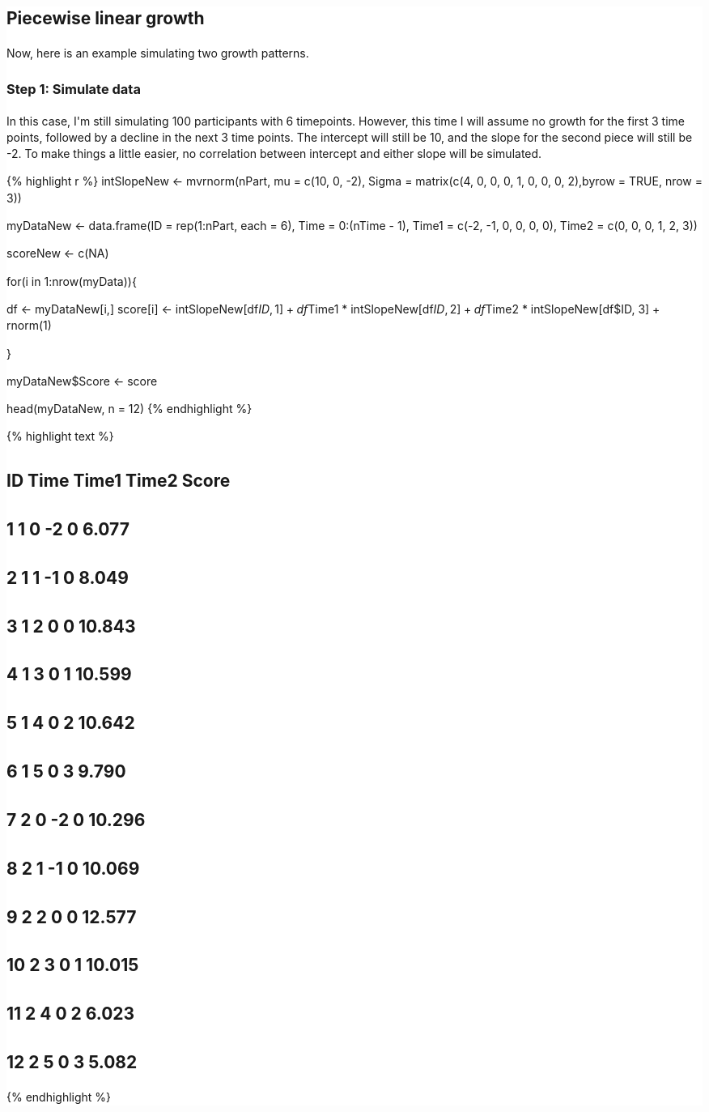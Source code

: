 

Piecewise linear growth
------------------------

Now, here is an example simulating two growth patterns.

### Step 1: Simulate data

In this case, I'm still simulating 100 participants with 6 timepoints. However, this time I will assume no growth for the first 3 time points, followed by a decline in the next 3 time points. The intercept will still be 10, and the slope for the second piece will still be -2. To make things a little easier, no correlation between intercept and either slope will be simulated. 


{% highlight r %}
intSlopeNew <- mvrnorm(nPart, mu = c(10, 0, -2),
                       Sigma = matrix(c(4, 0, 0, 0, 1, 0, 0, 0, 2),byrow = TRUE, nrow = 3))

myDataNew <- data.frame(ID = rep(1:nPart, each = 6),
                        Time = 0:(nTime - 1),
                        Time1 = c(-2, -1, 0, 0, 0, 0),
                        Time2 = c(0, 0, 0, 1, 2, 3))

scoreNew <- c(NA)

for(i in 1:nrow(myData)){
  
  df <- myDataNew[i,]
  score[i] <- intSlopeNew[df$ID, 1] + df$Time1 * intSlopeNew[df$ID, 2] +
              df$Time2 * intSlopeNew[df$ID, 3] + rnorm(1)
  
}

myDataNew$Score <- score

head(myDataNew, n = 12)
{% endhighlight %}



{% highlight text %}
##    ID Time Time1 Time2  Score
## 1   1    0    -2     0  6.077
## 2   1    1    -1     0  8.049
## 3   1    2     0     0 10.843
## 4   1    3     0     1 10.599
## 5   1    4     0     2 10.642
## 6   1    5     0     3  9.790
## 7   2    0    -2     0 10.296
## 8   2    1    -1     0 10.069
## 9   2    2     0     0 12.577
## 10  2    3     0     1 10.015
## 11  2    4     0     2  6.023
## 12  2    5     0     3  5.082
{% endhighlight %}
